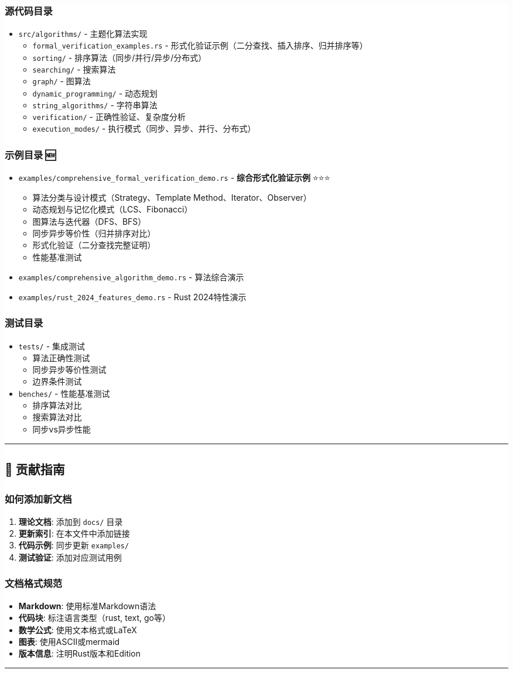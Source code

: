 ### 源代码目录

- `src/algorithms/` - 主题化算法实现
  - `formal_verification_examples.rs` - 形式化验证示例（二分查找、插入排序、归并排序等）
  - `sorting/` - 排序算法（同步/并行/异步/分布式）
  - `searching/` - 搜索算法
  - `graph/` - 图算法
  - `dynamic_programming/` - 动态规划
  - `string_algorithms/` - 字符串算法
  - `verification/` - 正确性验证、复杂度分析
  - `execution_modes/` - 执行模式（同步、异步、并行、分布式）

### 示例目录 🆕

- `examples/comprehensive_formal_verification_demo.rs` - **综合形式化验证示例** ⭐⭐⭐
  - 算法分类与设计模式（Strategy、Template Method、Iterator、Observer）
  - 动态规划与记忆化模式（LCS、Fibonacci）
  - 图算法与迭代器（DFS、BFS）
  - 同步异步等价性（归并排序对比）
  - 形式化验证（二分查找完整证明）
  - 性能基准测试
  
- `examples/comprehensive_algorithm_demo.rs` - 算法综合演示
- `examples/rust_2024_features_demo.rs` - Rust 2024特性演示

### 测试目录

- `tests/` - 集成测试
  - 算法正确性测试
  - 同步异步等价性测试
  - 边界条件测试
- `benches/` - 性能基准测试
  - 排序算法对比
  - 搜索算法对比
  - 同步vs异步性能

---

## 📝 贡献指南

### 如何添加新文档

1. **理论文档**: 添加到 `docs/` 目录
2. **更新索引**: 在本文件中添加链接
3. **代码示例**: 同步更新 `examples/`
4. **测试验证**: 添加对应测试用例

### 文档格式规范

- **Markdown**: 使用标准Markdown语法
- **代码块**: 标注语言类型（rust, text, go等）
- **数学公式**: 使用文本格式或LaTeX
- **图表**: 使用ASCII或mermaid
- **版本信息**: 注明Rust版本和Edition

---
